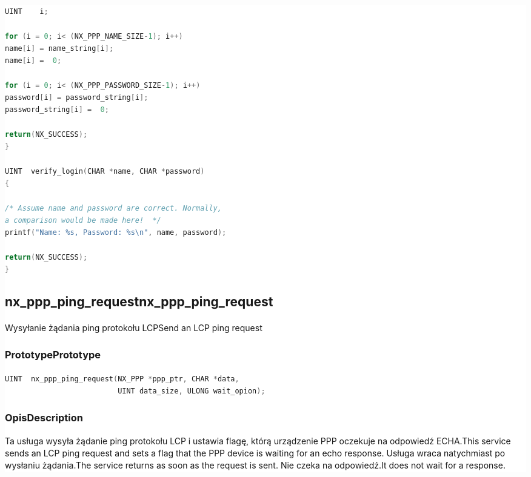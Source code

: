 ```c
UINT    i;

for (i = 0; i< (NX_PPP_NAME_SIZE-1); i++)
name[i] = name_string[i];
name[i] =  0;

for (i = 0; i< (NX_PPP_PASSWORD_SIZE-1); i++)
password[i] = password_string[i];
password_string[i] =  0;

return(NX_SUCCESS);  
}

UINT  verify_login(CHAR *name, CHAR *password)
{

/* Assume name and password are correct. Normally, 
a comparison would be made here!  */
printf("Name: %s, Password: %s\n", name, password);

return(NX_SUCCESS);  
}
```

## <a name="nx_ppp_ping_request"></a><span data-ttu-id="98b3b-405">nx_ppp_ping_request</span><span class="sxs-lookup"><span data-stu-id="98b3b-405">nx_ppp_ping_request</span></span>

<span data-ttu-id="98b3b-406">Wysyłanie żądania ping protokołu LCP</span><span class="sxs-lookup"><span data-stu-id="98b3b-406">Send an LCP ping request</span></span>

### <a name="prototype"></a><span data-ttu-id="98b3b-407">Prototype</span><span class="sxs-lookup"><span data-stu-id="98b3b-407">Prototype</span></span>

```c
UINT  nx_ppp_ping_request(NX_PPP *ppp_ptr, CHAR *data, 
                          UINT data_size, ULONG wait_opion);
```

### <a name="description"></a><span data-ttu-id="98b3b-408">Opis</span><span class="sxs-lookup"><span data-stu-id="98b3b-408">Description</span></span>

<span data-ttu-id="98b3b-409">Ta usługa wysyła żądanie ping protokołu LCP i ustawia flagę, którą urządzenie PPP oczekuje na odpowiedź ECHA.</span><span class="sxs-lookup"><span data-stu-id="98b3b-409">This service sends an LCP ping request and sets a flag that the PPP device is waiting for an echo response.</span></span> <span data-ttu-id="98b3b-410">Usługa wraca natychmiast po wysłaniu żądania.</span><span class="sxs-lookup"><span data-stu-id="98b3b-410">The service returns as soon as the request is sent.</span></span> <span data-ttu-id="98b3b-411">Nie czeka na odpowiedź.</span><span class="sxs-lookup"><span data-stu-id="98b3b-411">It does not wait for a response.</span></span> 
